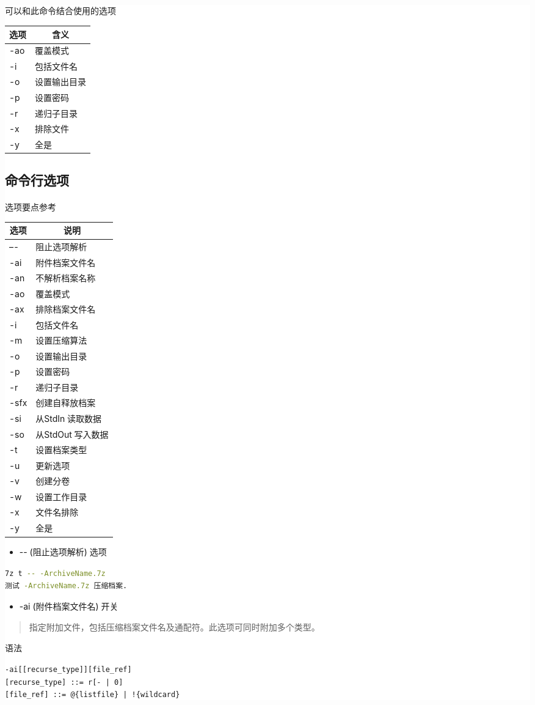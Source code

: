 可以和此命令结合使用的选项

选项|含义
---|---
-ao|覆盖模式
-i|包括文件名
-o|设置输出目录
-p|设置密码
-r|递归子目录
-x|排除文件
-y|全是


命令行选项
---

选项要点参考

选项 |说明
---|---
–-|阻止选项解析
-ai |附件档案文件名
-an|不解析档案名称
-ao| 覆盖模式
-ax| 排除档案文件名
-i|包括文件名
-m|设置压缩算法
-o|设置输出目录
-p | 设置密码
-r|递归子目录
-sfx|创建自释放档案
-si | 从StdIn 读取数据
-so | 从StdOut 写入数据
-t|设置档案类型
-u|更新选项
-v|创建分卷
-w|设置工作目录
-x | 文件名排除
-y | 全是

+ -- (阻止选项解析) 选项

```sh
7z t -- -ArchiveName.7z
测试 -ArchiveName.7z 压缩档案.
```

+ -ai (附件档案文件名) 开关

> 指定附加文件，包括压缩档案文件名及通配符。此选项可同时附加多个类型。

语法

```
-ai[[recurse_type]][file_ref]
[recurse_type] ::= r[- | 0]
[file_ref] ::= @{listfile} | !{wildcard}
```
